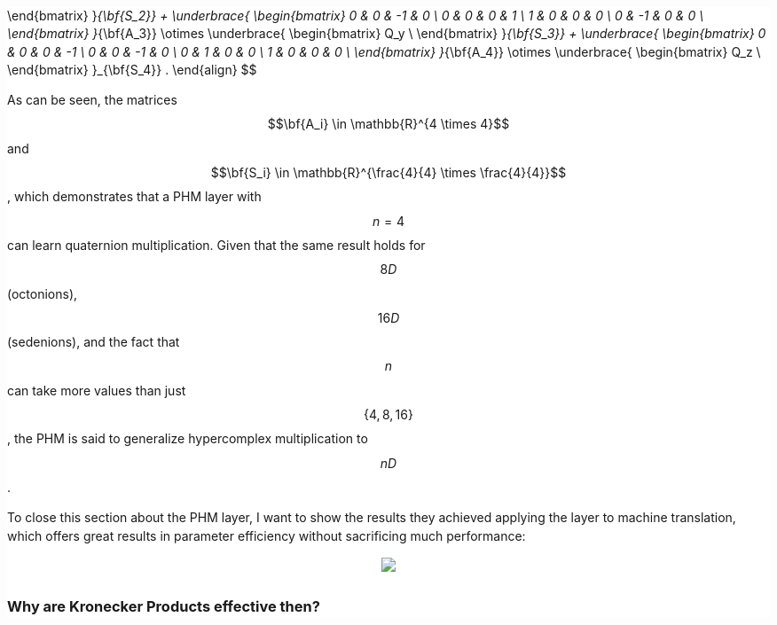 \end{bmatrix}
}_{\bf{S_2}}
+
\underbrace{
    \begin{bmatrix}
    0 & 0 & -1 & 0 \\
    0 & 0 & 0 & 1 \\
    1 & 0 & 0 & 0 \\
    0 & -1 & 0 & 0 \\
\end{bmatrix}
}_{\bf{A_3}}
\otimes
\underbrace{
\begin{bmatrix}
    Q_y \\
\end{bmatrix}
}_{\bf{S_3}}
+
\underbrace{
    \begin{bmatrix}
    0 & 0 & 0 & -1 \\
    0 & 0 & -1 & 0 \\
    0 & 1 & 0 & 0 \\
    1 & 0 & 0 & 0 \\
\end{bmatrix}
}_{\bf{A_4}}
\otimes
\underbrace{
\begin{bmatrix}
    Q_z \\
\end{bmatrix}
}_{\bf{S_4}}
.
\end{align}
$$
</div>

As can be seen, the matrices $$\bf{A_i} \in \mathbb{R}^{4 \times 4}$$ and $$\bf{S_i} \in \mathbb{R}^{\frac{4}{4} \times \frac{4}{4}}$$, which demonstrates that a PHM layer with $$n=4$$ can learn quaternion multiplication. Given that the same result holds for $$8D$$ (octonions), $$16D$$ (sedenions), and the fact that $$n$$ can take more values than just $$\{4, 8, 16\}$$, the PHM is said to generalize hypercomplex multiplication to $$nD$$.

To close this section about the PHM layer, I want to show the results they achieved applying the layer to machine translation, which offers great results in parameter efficiency without sacrificing much performance:

<p align="center">
  <img width="90%" src="{{ '/assets/images/phm_transformer_results.jpg' | relative_url }}">
</p>

### Why are Kronecker Products effective then?
